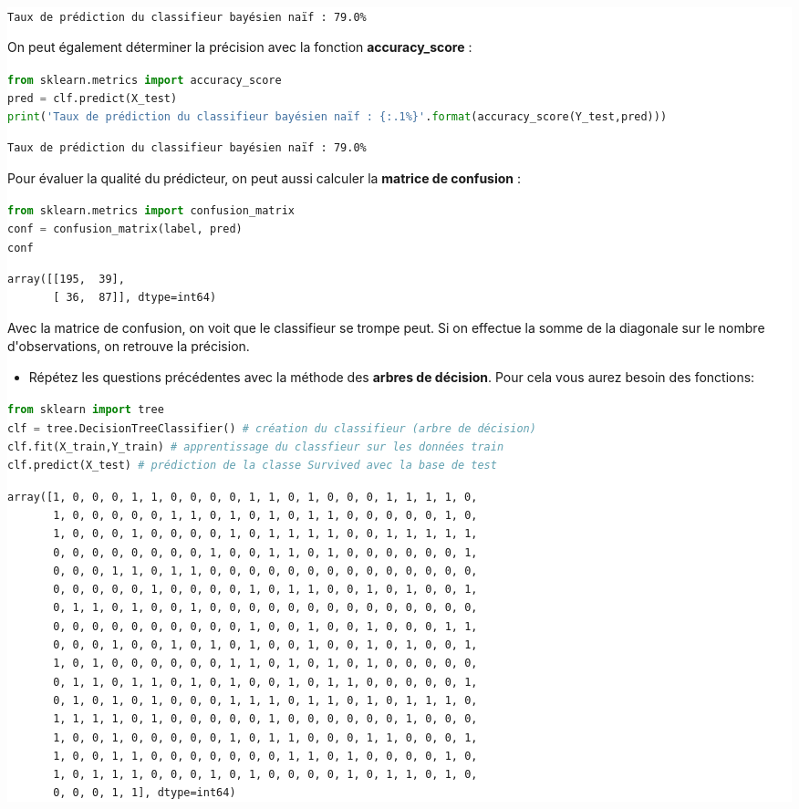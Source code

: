     Taux de prédiction du classifieur bayésien naïf : 79.0%
    

On peut également déterminer la précision avec la fonction **accuracy_score** :


```python
from sklearn.metrics import accuracy_score
pred = clf.predict(X_test)
print('Taux de prédiction du classifieur bayésien naïf : {:.1%}'.format(accuracy_score(Y_test,pred)))
```

    Taux de prédiction du classifieur bayésien naïf : 79.0%
    

Pour évaluer la qualité du prédicteur, on peut aussi calculer la **matrice de confusion** :


```python
from sklearn.metrics import confusion_matrix
conf = confusion_matrix(label, pred)
conf
```




    array([[195,  39],
           [ 36,  87]], dtype=int64)



Avec la matrice de confusion, on voit que le classifieur se trompe peut.
Si on effectue la somme de la diagonale sur le nombre d'observations, on retrouve la précision.

* Répétez les questions précédentes avec la méthode des **arbres de décision**. Pour cela vous aurez besoin des fonctions:


```python
from sklearn import tree
clf = tree.DecisionTreeClassifier() # création du classifieur (arbre de décision)
clf.fit(X_train,Y_train) # apprentissage du classfieur sur les données train
clf.predict(X_test) # prédiction de la classe Survived avec la base de test
```




    array([1, 0, 0, 0, 1, 1, 0, 0, 0, 0, 1, 1, 0, 1, 0, 0, 0, 1, 1, 1, 1, 0,
           1, 0, 0, 0, 0, 0, 1, 1, 0, 1, 0, 1, 0, 1, 1, 0, 0, 0, 0, 0, 1, 0,
           1, 0, 0, 0, 1, 0, 0, 0, 0, 1, 0, 1, 1, 1, 1, 0, 0, 1, 1, 1, 1, 1,
           0, 0, 0, 0, 0, 0, 0, 0, 1, 0, 0, 1, 1, 0, 1, 0, 0, 0, 0, 0, 0, 1,
           0, 0, 0, 1, 1, 0, 1, 1, 0, 0, 0, 0, 0, 0, 0, 0, 0, 0, 0, 0, 0, 0,
           0, 0, 0, 0, 0, 1, 0, 0, 0, 0, 1, 0, 1, 1, 0, 0, 1, 0, 1, 0, 0, 1,
           0, 1, 1, 0, 1, 0, 0, 1, 0, 0, 0, 0, 0, 0, 0, 0, 0, 0, 0, 0, 0, 0,
           0, 0, 0, 0, 0, 0, 0, 0, 0, 0, 1, 0, 0, 1, 0, 0, 1, 0, 0, 0, 1, 1,
           0, 0, 0, 1, 0, 0, 1, 0, 1, 0, 1, 0, 0, 1, 0, 0, 1, 0, 1, 0, 0, 1,
           1, 0, 1, 0, 0, 0, 0, 0, 0, 1, 1, 0, 1, 0, 1, 0, 1, 0, 0, 0, 0, 0,
           0, 1, 1, 0, 1, 1, 0, 1, 0, 1, 0, 0, 1, 0, 1, 1, 0, 0, 0, 0, 0, 1,
           0, 1, 0, 1, 0, 1, 0, 0, 0, 1, 1, 1, 0, 1, 1, 0, 1, 0, 1, 1, 1, 0,
           1, 1, 1, 1, 0, 1, 0, 0, 0, 0, 0, 1, 0, 0, 0, 0, 0, 0, 1, 0, 0, 0,
           1, 0, 0, 1, 0, 0, 0, 0, 0, 1, 0, 1, 1, 0, 0, 0, 1, 1, 0, 0, 0, 1,
           1, 0, 0, 1, 1, 0, 0, 0, 0, 0, 0, 0, 1, 1, 0, 1, 0, 0, 0, 0, 1, 0,
           1, 0, 1, 1, 1, 0, 0, 0, 1, 0, 1, 0, 0, 0, 0, 1, 0, 1, 1, 0, 1, 0,
           0, 0, 0, 1, 1], dtype=int64)
